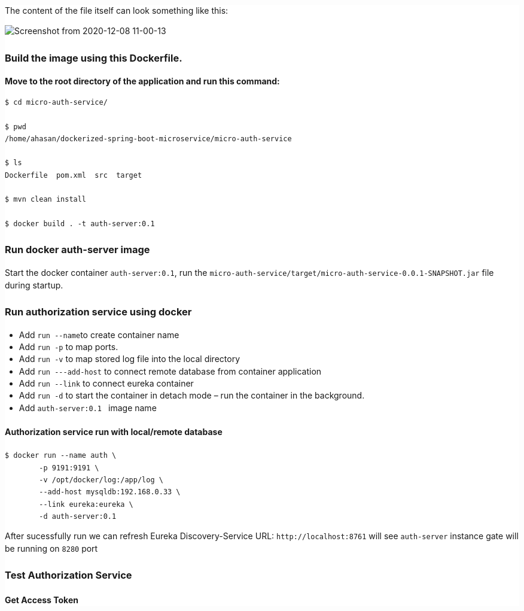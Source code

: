 The content of the file itself can look something like this:

![Screenshot from 2020-12-08 11-00-13](https://user-images.githubusercontent.com/31319842/101447221-f8d6ef80-394e-11eb-8afc-4d2295dbc9a0.png)

### Build the image using this Dockerfile. 

**Move to the root directory of the application and run this command:**

```
$ cd micro-auth-service/

$ pwd
/home/ahasan/dockerized-spring-boot-microservice/micro-auth-service

$ ls
Dockerfile  pom.xml  src  target

$ mvn clean install

$ docker build . -t auth-server:0.1
```

### Run docker auth-server image

Start the docker container `auth-server:0.1`, run the `micro-auth-service/target/micro-auth-service-0.0.1-SNAPSHOT.jar` file during startup.

### Run authorization service using docker

- Add `run --name`to create container name
- Add `run -p` to map ports.
- Add `run -v` to map stored log file into the local directory
- Add `run ---add-host` to connect remote database from container application 
- Add `run --link` to connect eureka container
- Add `run -d` to start the container in detach mode – run the container in the background.
- Add `auth-server:0.1 ` image name

#### Authorization service run with local/remote database


```
$ docker run --name auth \
        -p 9191:9191 \
        -v /opt/docker/log:/app/log \
        --add-host mysqldb:192.168.0.33 \
        --link eureka:eureka \
        -d auth-server:0.1  
```

After sucessfully run we can refresh Eureka Discovery-Service URL: `http://localhost:8761` will see `auth-server` instance gate will be running on `8280` port

### Test Authorization Service
#### Get Access Token
